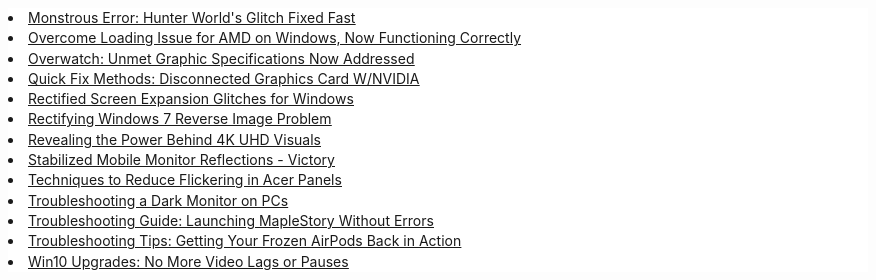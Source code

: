 <li><a href="https://network-issues.techidaily.com/monstrous-error-hunter-worlds-glitch-fixed-fast/"><u>Monstrous Error: Hunter World's Glitch Fixed Fast</u></a></li>
<li><a href="https://network-issues.techidaily.com/overcome-loading-issue-for-amd-on-windows-now-functioning-correctly/"><u>Overcome Loading Issue for AMD on Windows, Now Functioning Correctly</u></a></li>
<li><a href="https://network-issues.techidaily.com/overwatch-unmet-graphic-specifications-now-addressed/"><u>Overwatch: Unmet Graphic Specifications Now Addressed</u></a></li>
<li><a href="https://network-issues.techidaily.com/quick-fix-methods-disconnected-graphics-card-wnvidia/"><u>Quick Fix Methods: Disconnected Graphics Card W/NVIDIA</u></a></li>
<li><a href="https://network-issues.techidaily.com/rectified-screen-expansion-glitches-for-windows/"><u>Rectified Screen Expansion Glitches for Windows</u></a></li>
<li><a href="https://network-issues.techidaily.com/rectifying-windows-7-reverse-image-problem/"><u>Rectifying Windows 7 Reverse Image Problem</u></a></li>
<li><a href="https://network-issues.techidaily.com/revealing-the-power-behind-4k-uhd-visuals/"><u>Revealing the Power Behind 4K UHD Visuals</u></a></li>
<li><a href="https://network-issues.techidaily.com/stabilized-mobile-monitor-reflections-victory/"><u>Stabilized Mobile Monitor Reflections - Victory</u></a></li>
<li><a href="https://network-issues.techidaily.com/techniques-to-reduce-flickering-in-acer-panels/"><u>Techniques to Reduce Flickering in Acer Panels</u></a></li>
<li><a href="https://network-issues.techidaily.com/troubleshooting-a-dark-monitor-on-pcs/"><u>Troubleshooting a Dark Monitor on PCs</u></a></li>
<li><a href="https://win-answers.techidaily.com/troubleshooting-guide-launching-maplestory-without-errors/"><u>Troubleshooting Guide: Launching MapleStory Without Errors</u></a></li>
<li><a href="https://tech-recovery.techidaily.com/troubleshooting-tips-getting-your-frozen-airpods-back-in-action/"><u>Troubleshooting Tips: Getting Your Frozen AirPods Back in Action</u></a></li>
<li><a href="https://network-issues.techidaily.com/win10-upgrades-no-more-video-lags-or-pauses/"><u>Win10 Upgrades: No More Video Lags or Pauses</u></a></li>
</ul></div>
